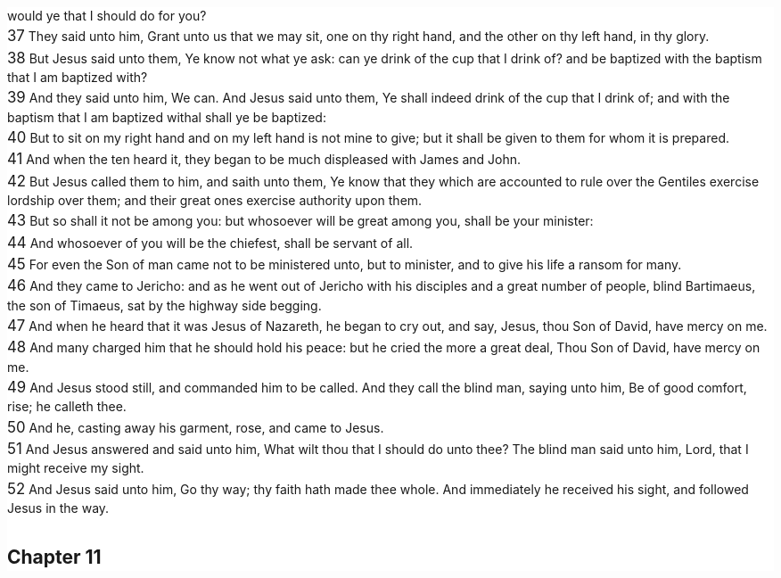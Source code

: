 would ye that I should do for you? <br><span style="font-size:larger;">37</span>  They said unto him, Grant unto us that we may sit, one on thy right hand, and the other on thy left hand, in thy glory. <br><span style="font-size:larger;">38</span>  But Jesus said unto them, Ye know not what ye ask: can ye drink of the cup that I drink of? and be baptized with the baptism that I am baptized with? <br><span style="font-size:larger;">39</span>  And they said unto him, We can. And Jesus said unto them, Ye shall indeed drink of the cup that I drink of; and with the baptism that I am baptized withal shall ye be baptized: <br><span style="font-size:larger;">40</span>  But to sit on my right hand and on my left hand is not mine to give; but it shall be given to them for whom it is prepared. <br><span style="font-size:larger;">41</span>  And when the ten heard it, they began to be much displeased with James and John. <br><span style="font-size:larger;">42</span>  But Jesus called them to him, and saith unto them, Ye know that they which are accounted to rule over the Gentiles exercise lordship over them; and their great ones exercise authority upon them. <br><span style="font-size:larger;">43</span>  But so shall it not be among you: but whosoever will be great among you, shall be your minister: <br><span style="font-size:larger;">44</span>  And whosoever of you will be the chiefest, shall be servant of all. <br><span style="font-size:larger;">45</span>  For even the Son of man came not to be ministered unto, but to minister, and to give his life a ransom for many. <br><span style="font-size:larger;">46</span>  And they came to Jericho: and as he went out of Jericho with his disciples and a great number of people, blind Bartimaeus, the son of Timaeus, sat by the highway side begging. <br><span style="font-size:larger;">47</span>  And when he heard that it was Jesus of Nazareth, he began to cry out, and say, Jesus, thou Son of David, have mercy on me. <br><span style="font-size:larger;">48</span>  And many charged him that he should hold his peace: but he cried the more a great deal, Thou Son of David, have mercy on me. <br><span style="font-size:larger;">49</span>  And Jesus stood still, and commanded him to be called. And they call the blind man, saying unto him, Be of good comfort, rise; he calleth thee. <br><span style="font-size:larger;">50</span>  And he, casting away his garment, rose, and came to Jesus. <br><span style="font-size:larger;">51</span>  And Jesus answered and said unto him, What wilt thou that I should do unto thee? The blind man said unto him, Lord, that I might receive my sight. <br><span style="font-size:larger;">52</span>  And Jesus said unto him, Go thy way; thy faith hath made thee whole. And immediately he received his sight, and followed Jesus in the way. <br>
## Chapter 11